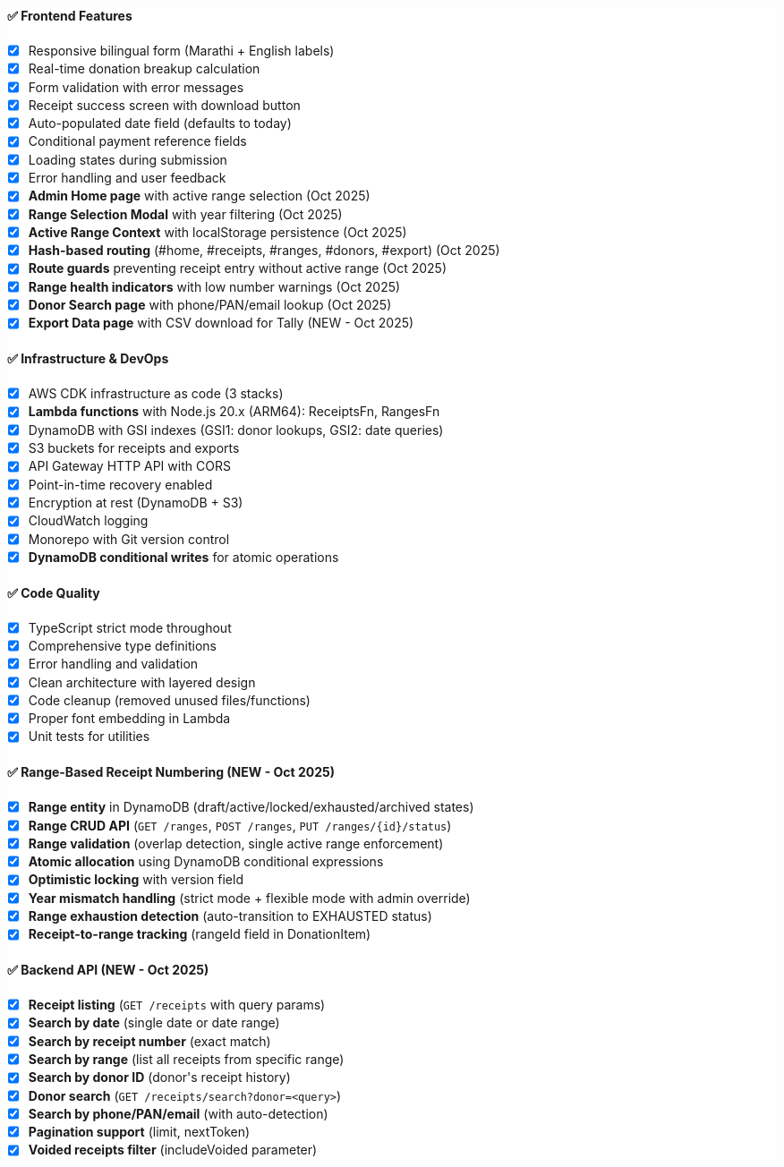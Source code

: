#### ✅ Frontend Features
- [x] Responsive bilingual form (Marathi + English labels)
- [x] Real-time donation breakup calculation
- [x] Form validation with error messages
- [x] Receipt success screen with download button
- [x] Auto-populated date field (defaults to today)
- [x] Conditional payment reference fields
- [x] Loading states during submission
- [x] Error handling and user feedback
- [x] **Admin Home page** with active range selection (Oct 2025)
- [x] **Range Selection Modal** with year filtering (Oct 2025)
- [x] **Active Range Context** with localStorage persistence (Oct 2025)
- [x] **Hash-based routing** (#home, #receipts, #ranges, #donors, #export) (Oct 2025)
- [x] **Route guards** preventing receipt entry without active range (Oct 2025)
- [x] **Range health indicators** with low number warnings (Oct 2025)
- [x] **Donor Search page** with phone/PAN/email lookup (Oct 2025)
- [x] **Export Data page** with CSV download for Tally (NEW - Oct 2025)

#### ✅ Infrastructure & DevOps
- [x] AWS CDK infrastructure as code (3 stacks)
- [x] **Lambda functions** with Node.js 20.x (ARM64): ReceiptsFn, RangesFn
- [x] DynamoDB with GSI indexes (GSI1: donor lookups, GSI2: date queries)
- [x] S3 buckets for receipts and exports
- [x] API Gateway HTTP API with CORS
- [x] Point-in-time recovery enabled
- [x] Encryption at rest (DynamoDB + S3)
- [x] CloudWatch logging
- [x] Monorepo with Git version control
- [x] **DynamoDB conditional writes** for atomic operations

#### ✅ Code Quality
- [x] TypeScript strict mode throughout
- [x] Comprehensive type definitions
- [x] Error handling and validation
- [x] Clean architecture with layered design
- [x] Code cleanup (removed unused files/functions)
- [x] Proper font embedding in Lambda
- [x] Unit tests for utilities

#### ✅ Range-Based Receipt Numbering (NEW - Oct 2025)
- [x] **Range entity** in DynamoDB (draft/active/locked/exhausted/archived states)
- [x] **Range CRUD API** (`GET /ranges`, `POST /ranges`, `PUT /ranges/{id}/status`)
- [x] **Range validation** (overlap detection, single active range enforcement)
- [x] **Atomic allocation** using DynamoDB conditional expressions
- [x] **Optimistic locking** with version field
- [x] **Year mismatch handling** (strict mode + flexible mode with admin override)
- [x] **Range exhaustion detection** (auto-transition to EXHAUSTED status)
- [x] **Receipt-to-range tracking** (rangeId field in DonationItem)

#### ✅ Backend API (NEW - Oct 2025)
- [x] **Receipt listing** (`GET /receipts` with query params)
- [x] **Search by date** (single date or date range)
- [x] **Search by receipt number** (exact match)
- [x] **Search by range** (list all receipts from specific range)
- [x] **Search by donor ID** (donor's receipt history)
- [x] **Donor search** (`GET /receipts/search?donor=<query>`)
- [x] **Search by phone/PAN/email** (with auto-detection)
- [x] **Pagination support** (limit, nextToken)
- [x] **Voided receipts filter** (includeVoided parameter)

